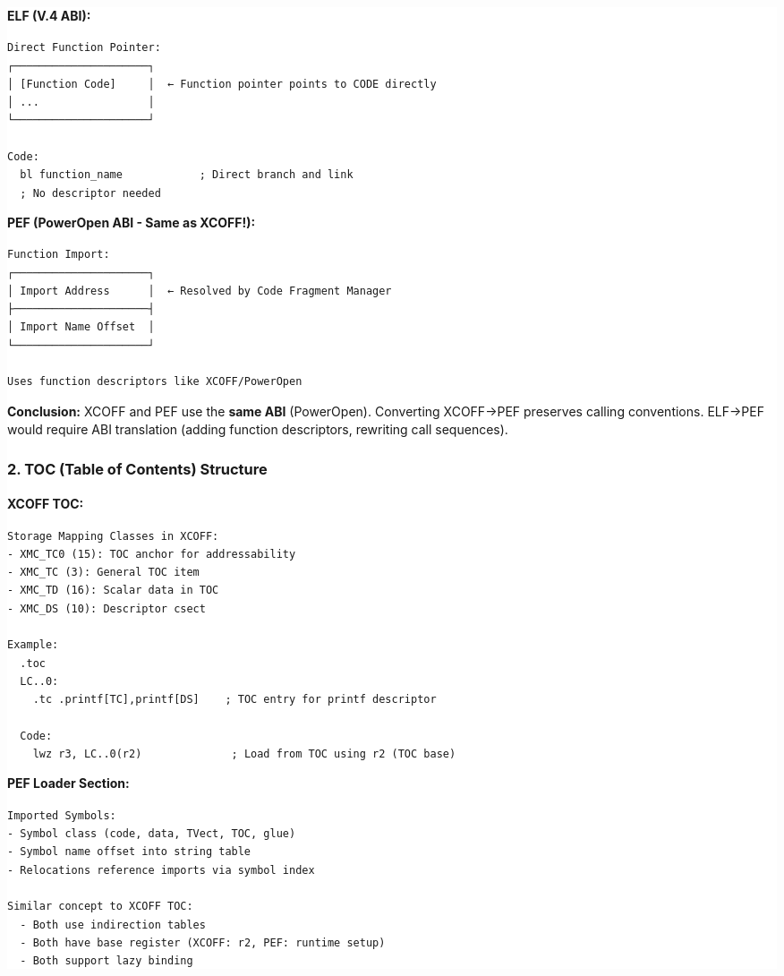 
**ELF (V.4 ABI):**
```
Direct Function Pointer:
┌─────────────────────┐
│ [Function Code]     │  ← Function pointer points to CODE directly
│ ...                 │
└─────────────────────┘

Code:
  bl function_name            ; Direct branch and link
  ; No descriptor needed
```

**PEF (PowerOpen ABI - Same as XCOFF!):**
```
Function Import:
┌─────────────────────┐
│ Import Address      │  ← Resolved by Code Fragment Manager
├─────────────────────┤
│ Import Name Offset  │
└─────────────────────┘

Uses function descriptors like XCOFF/PowerOpen
```

**Conclusion:** XCOFF and PEF use the **same ABI** (PowerOpen). Converting XCOFF→PEF preserves calling conventions. ELF→PEF would require ABI translation (adding function descriptors, rewriting call sequences).

### 2. TOC (Table of Contents) Structure

**XCOFF TOC:**
```
Storage Mapping Classes in XCOFF:
- XMC_TC0 (15): TOC anchor for addressability
- XMC_TC (3): General TOC item
- XMC_TD (16): Scalar data in TOC
- XMC_DS (10): Descriptor csect

Example:
  .toc
  LC..0:
    .tc .printf[TC],printf[DS]    ; TOC entry for printf descriptor

  Code:
    lwz r3, LC..0(r2)              ; Load from TOC using r2 (TOC base)
```

**PEF Loader Section:**
```
Imported Symbols:
- Symbol class (code, data, TVect, TOC, glue)
- Symbol name offset into string table
- Relocations reference imports via symbol index

Similar concept to XCOFF TOC:
  - Both use indirection tables
  - Both have base register (XCOFF: r2, PEF: runtime setup)
  - Both support lazy binding
```
